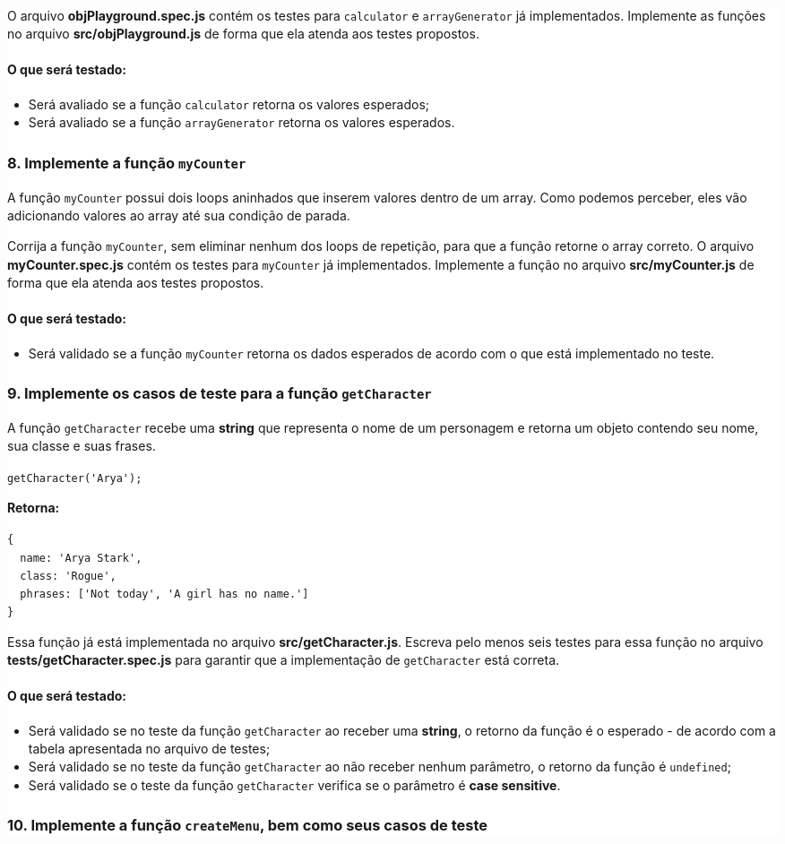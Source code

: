 O arquivo **objPlayground.spec.js** contém os testes para `calculator` e `arrayGenerator` já implementados. Implemente as funções no arquivo **src/objPlayground.js** de forma que ela atenda aos testes propostos.

#### O que será testado:

- Será avaliado se a função `calculator` retorna os valores esperados;
- Será avaliado se a função `arrayGenerator` retorna os valores esperados.

### 8. Implemente a função `myCounter`

A função `myCounter` possui dois loops aninhados que inserem valores dentro de um array. Como podemos perceber, eles vão adicionando valores ao array até sua condição de parada.

Corrija a função `myCounter`, sem eliminar nenhum dos loops de repetição, para que a função retorne o array correto. O arquivo **myCounter.spec.js** contém os testes para `myCounter` já implementados. Implemente a função no arquivo **src/myCounter.js** de forma que ela atenda aos testes propostos.

#### O que será testado:

- Será validado se a função `myCounter` retorna os dados esperados de acordo com o que está implementado no teste.

### 9. Implemente os casos de teste para a função `getCharacter`

A função `getCharacter` recebe uma **string** que representa o nome de um personagem e retorna um objeto contendo seu nome, sua classe e suas frases.

```
getCharacter('Arya');
```

**Retorna:**

```
{
  name: 'Arya Stark',
  class: 'Rogue',
  phrases: ['Not today', 'A girl has no name.']
}
```

Essa função já está implementada no arquivo **src/getCharacter.js**. Escreva pelo menos seis testes para essa função no arquivo **tests/getCharacter.spec.js** para garantir que a implementação de `getCharacter` está correta.

#### O que será testado:

- Será validado se no teste da função `getCharacter` ao receber uma **string**, o retorno da função é o esperado - de acordo com a tabela apresentada no arquivo de testes;
- Será validado se no teste da função `getCharacter` ao não receber nenhum parâmetro, o retorno da função é `undefined`;
- Será validado se o teste da função `getCharacter` verifica se o parâmetro é **case sensitive**.

### 10. Implemente a função `createMenu`, bem como seus casos de teste
